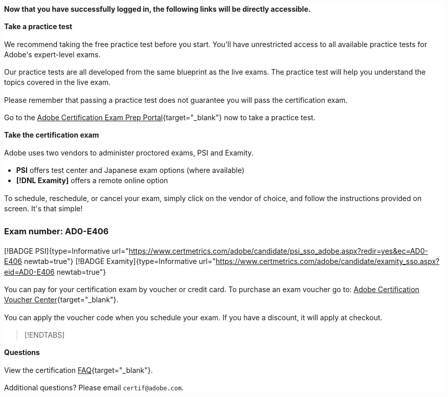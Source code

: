 **Now that you have successfully logged in, the following links will be directly accessible.**

**Take a practice test**

We recommend taking the free practice test before you start. You'll have unrestricted access to all available practice tests for Adobe's expert-level exams.

Our practice tests are all developed from the same blueprint as the live exams. The practice test will help you understand the topics covered in the live exam.

Please remember that passing a practice test does not guarantee you will pass the certification exam.

Go to the [Adobe Certification Exam Prep Portal](https://www.certmetrics.com/adobe/candidate/gmetrix_sso.aspx){target="_blank"} now to take a practice test.

**Take the certification exam**

Adobe uses two vendors to administer proctored exams, PSI and Examity. 

* **PSI** offers test center and Japanese exam options (where available) 
* **[!DNL Examity]** offers a remote online option

To schedule, reschedule, or cancel your exam, simply click on the vendor of choice, and follow the instructions provided on screen. It's that simple!

### Exam number: AD0-E406

[!BADGE PSI]{type=Informative url="https://www.certmetrics.com/adobe/candidate/psi_sso_adobe.aspx?redir=yes&ec=AD0-E406 newtab=true"} [!BADGE Examity]{type=Informative url="https://www.certmetrics.com/adobe/candidate/examity_sso.aspx?eid=AD0-E406 newtab=true"}

You can pay for your certification exam by voucher or credit card. To purchase an exam voucher go to: [Adobe Certification Voucher Center](https://market.xvoucher.com/adobe/global){target="_blank"}. 

You can apply the voucher code when you schedule your exam. If you have a discount, it will apply at checkout.

>[!ENDTABS]

**Questions**

View the certification [FAQ](https://experienceleague.adobe.com/docs/certification/certification/faq.html?lang=en){target="_blank"}.

Additional questions? Please email `certif@adobe.com`.
